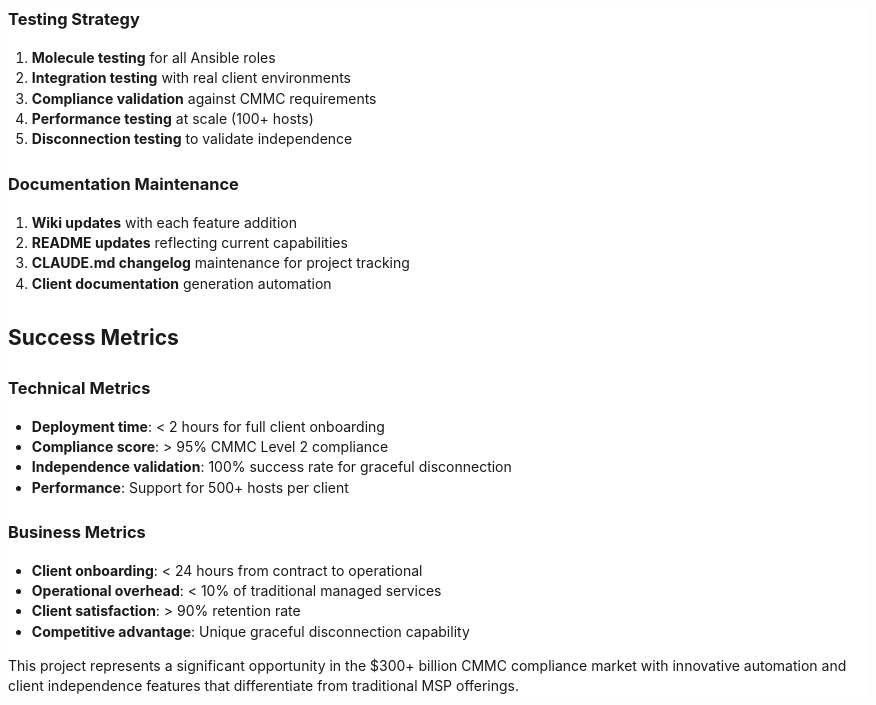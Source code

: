 ### Testing Strategy
1. **Molecule testing** for all Ansible roles
2. **Integration testing** with real client environments  
3. **Compliance validation** against CMMC requirements
4. **Performance testing** at scale (100+ hosts)
5. **Disconnection testing** to validate independence

### Documentation Maintenance
1. **Wiki updates** with each feature addition
2. **README updates** reflecting current capabilities
3. **CLAUDE.md changelog** maintenance for project tracking
4. **Client documentation** generation automation

## Success Metrics

### Technical Metrics
- **Deployment time**: < 2 hours for full client onboarding
- **Compliance score**: > 95% CMMC Level 2 compliance
- **Independence validation**: 100% success rate for graceful disconnection
- **Performance**: Support for 500+ hosts per client

### Business Metrics
- **Client onboarding**: < 24 hours from contract to operational
- **Operational overhead**: < 10% of traditional managed services
- **Client satisfaction**: > 90% retention rate
- **Competitive advantage**: Unique graceful disconnection capability

This project represents a significant opportunity in the $300+ billion CMMC compliance market with innovative automation and client independence features that differentiate from traditional MSP offerings.